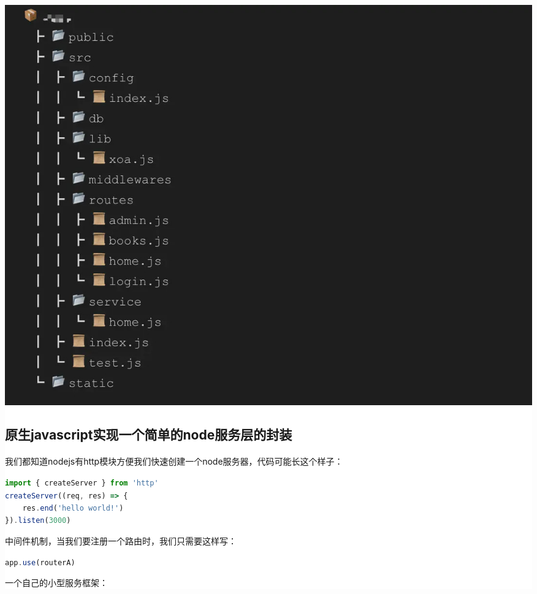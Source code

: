 ![2](../resources/images/node/directory-pic.jpg)
## 原生javascript实现一个简单的node服务层的封装

我们都知道nodejs有http模块方便我们快速创建一个node服务器，代码可能长这个样子：

```js
import { createServer } from 'http'
createServer((req, res) => {
    res.end('hello world!')
}).listen(3000)
```

中间件机制，当我们要注册一个路由时，我们只需要这样写：

```js
app.use(routerA)
```

一个自己的小型服务框架：
